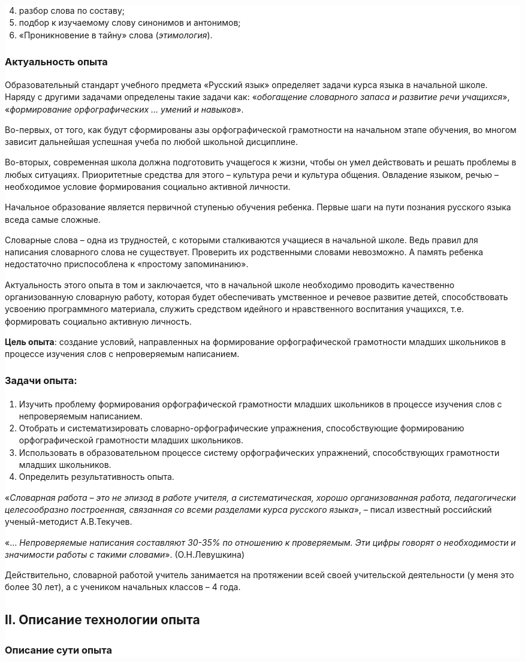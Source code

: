 4. разбор слова по составу;
5. подбор к изучаемому слову синонимов и антонимов;
6. «Проникновение в тайну» слова (*этимология*).

### Актуальность опыта

Образовательный стандарт учебного предмета «Русский язык» определя­ет задачи курса языка в начальной школе. Наряду с другими задачами определе­ны такие задачи как: «*обогащение словарного запаса и развитие речи учащихся*», «*формирование орфографических … умений и навыков*».

Во-первых, от того, как будут сформированы азы орфографической гра­мотности на начальном этапе обучения, во многом зависит дальнейшая успеш­ная учеба по любой школьной дисциплине.

Во-вторых, современная школа должна подготовить учащегося к жизни, чтобы он умел действовать и решать проблемы в любых ситуациях. Приоритет­ные средства для этого – культура речи и культура общения. Овладение языком, речью – необходимое условие формирования социально активной личности.

Начальное образование является первичной ступенью обучения ребенка. Первые шаги на пути познания русского языка вседа самые сложные.

Словарные слова – одна из трудностей, с которыми сталкиваются учащие­ся в начальной школе. Ведь правил для написания словарного слова не суще­ствует. Проверить их родственными словами невозможно. А память ребенка недостаточно приспособлена к «простому запоминанию».

Актуальность этого опыта в том и заключается, что в начальной школе необходимо проводить качественно организованную словарную работу, которая будет обеспечивать умственное и речевое развитие детей, способствовать усвое­нию программного материала, служить средством идейного и нравственного воспитания учащихся, т.е. формировать социально активную личность.

**Цель опыта**: создание условий, направленных на формирование орфо­графической грамотности младших школьников в процессе изучения слов с не­проверяемым написанием.

### Задачи опыта:

1. Изучить проблему формирования орфографической грамотности млад­ших школьников в процессе изучения слов с непроверяемым написанием.
2. Отобрать и систематизировать словарно-орфографические упражнения, способствующие формированию орфографической грамотности младших школьников.
3. Использовать в образовательном процессе систему орфографических упражнений, способствующих грамотности младших школьников.
4. Определить результативность опыта.

«_Словарная работа – это не эпизод в работе учителя, а систематиче­ская, хорошо организованная работа, педагогически целесообразно построен­ная, связанная со всеми разделами курса русского языка_», – писал известный российский ученый-методист А.В.Текучев.

«… _Непроверяемые написания составляют 30-35% по отношению к проверяемым. Эти цифры говорят о необходимости и значимости работы с такими словами_». (О.Н.Левушкина)

Действительно, словарной работой учитель занимается на протяжении всей своей учительской деятельности (у меня это более 30 лет), а с учеником на­чальных классов – 4 года.

## II. Описание технологии опыта

### Описание сути опыта
